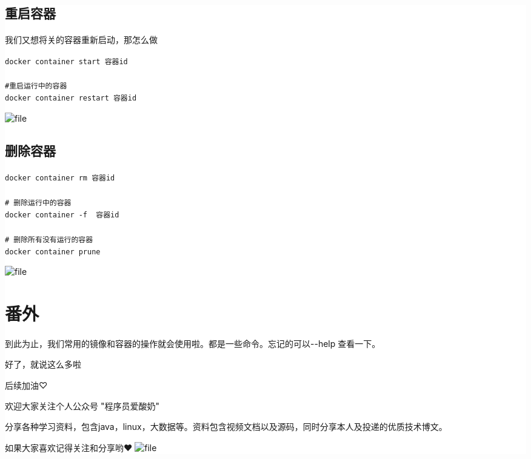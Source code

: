## 重启容器
我们又想将关的容器重新启动，那怎么做
```
docker container start 容器id

#重启运行中的容器
docker container restart 容器id
```
![file](https://img-blog.csdnimg.cn/20191022172421768.jpeg)


## 删除容器
```
docker container rm 容器id

# 删除运行中的容器
docker container -f  容器id

# 删除所有没有运行的容器
docker container prune
```
![file](https://img-blog.csdnimg.cn/20191022172421990.jpeg)


# 番外
到此为止，我们常用的镜像和容器的操作就会使用啦。都是一些命令。忘记的可以--help 查看一下。

好了，就说这么多啦

后续加油♡

欢迎大家关注个人公众号 "程序员爱酸奶"

分享各种学习资料，包含java，linux，大数据等。资料包含视频文档以及源码，同时分享本人及投递的优质技术博文。

如果大家喜欢记得关注和分享哟❤
![file](https://imgconvert.csdnimg.cn/aHR0cHM6Ly9ncmFwaC5iYWlkdS5jb20vcmVzb3VyY2UvMjEyYzc1MjZhNDhlMjBhZTU4YjhjMDE1Njg5MDE3NDYucG5n?x-oss-process=image/format,png)







